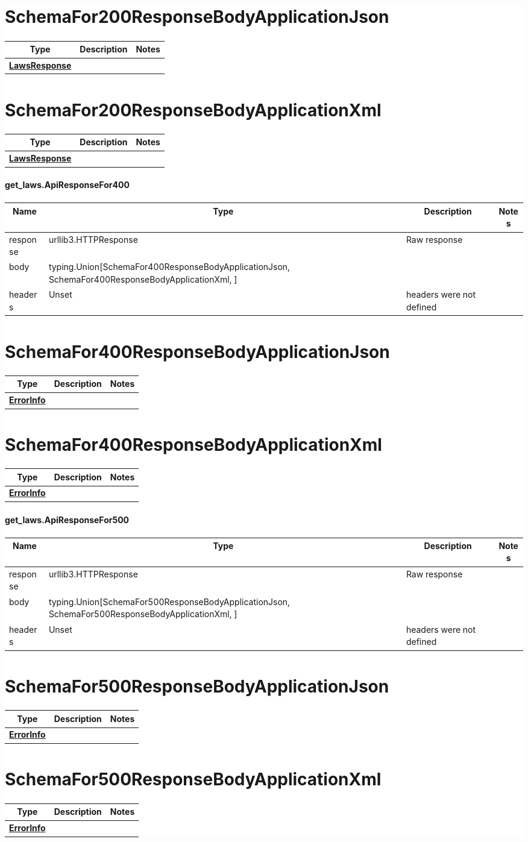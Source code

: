 # SchemaFor200ResponseBodyApplicationJson
Type | Description  | Notes
------------- | ------------- | -------------
[**LawsResponse**](../../models/LawsResponse.md) |  | 


# SchemaFor200ResponseBodyApplicationXml
Type | Description  | Notes
------------- | ------------- | -------------
[**LawsResponse**](../../models/LawsResponse.md) |  | 


#### get_laws.ApiResponseFor400
Name | Type | Description  | Notes
------------- | ------------- | ------------- | -------------
response | urllib3.HTTPResponse | Raw response |
body | typing.Union[SchemaFor400ResponseBodyApplicationJson, SchemaFor400ResponseBodyApplicationXml, ] |  |
headers | Unset | headers were not defined |

# SchemaFor400ResponseBodyApplicationJson
Type | Description  | Notes
------------- | ------------- | -------------
[**ErrorInfo**](../../models/ErrorInfo.md) |  | 


# SchemaFor400ResponseBodyApplicationXml
Type | Description  | Notes
------------- | ------------- | -------------
[**ErrorInfo**](../../models/ErrorInfo.md) |  | 


#### get_laws.ApiResponseFor500
Name | Type | Description  | Notes
------------- | ------------- | ------------- | -------------
response | urllib3.HTTPResponse | Raw response |
body | typing.Union[SchemaFor500ResponseBodyApplicationJson, SchemaFor500ResponseBodyApplicationXml, ] |  |
headers | Unset | headers were not defined |

# SchemaFor500ResponseBodyApplicationJson
Type | Description  | Notes
------------- | ------------- | -------------
[**ErrorInfo**](../../models/ErrorInfo.md) |  | 


# SchemaFor500ResponseBodyApplicationXml
Type | Description  | Notes
------------- | ------------- | -------------
[**ErrorInfo**](../../models/ErrorInfo.md) |  | 
